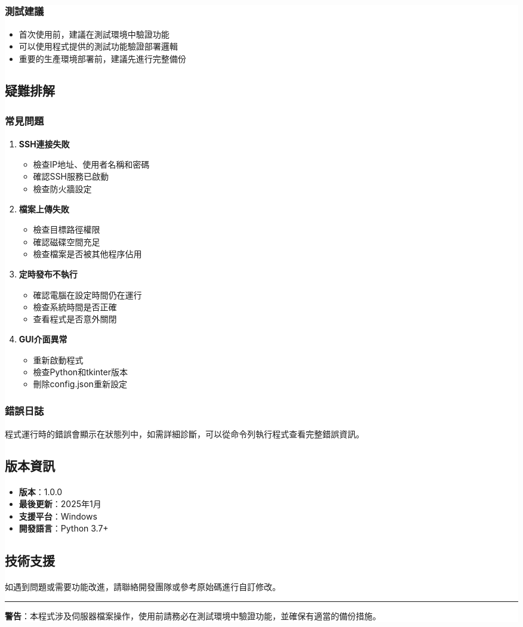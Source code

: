 ### 測試建議
- 首次使用前，建議在測試環境中驗證功能
- 可以使用程式提供的測試功能驗證部署邏輯
- 重要的生產環境部署前，建議先進行完整備份

## 疑難排解

### 常見問題

1. **SSH連接失敗**
   - 檢查IP地址、使用者名稱和密碼
   - 確認SSH服務已啟動
   - 檢查防火牆設定

2. **檔案上傳失敗**
   - 檢查目標路徑權限
   - 確認磁碟空間充足
   - 檢查檔案是否被其他程序佔用

3. **定時發布不執行**
   - 確認電腦在設定時間仍在運行
   - 檢查系統時間是否正確
   - 查看程式是否意外關閉

4. **GUI介面異常**
   - 重新啟動程式
   - 檢查Python和tkinter版本
   - 刪除config.json重新設定

### 錯誤日誌

程式運行時的錯誤會顯示在狀態列中，如需詳細診斷，可以從命令列執行程式查看完整錯誤資訊。

## 版本資訊

- **版本**：1.0.0
- **最後更新**：2025年1月
- **支援平台**：Windows
- **開發語言**：Python 3.7+

## 技術支援

如遇到問題或需要功能改進，請聯絡開發團隊或參考原始碼進行自訂修改。

---

**警告**：本程式涉及伺服器檔案操作，使用前請務必在測試環境中驗證功能，並確保有適當的備份措施。